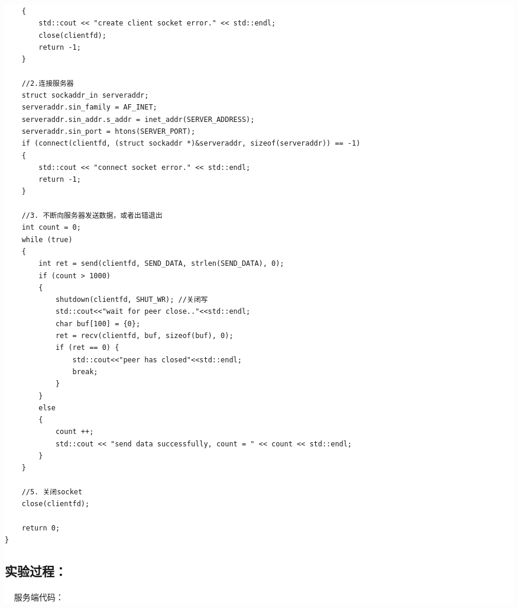 ```
    {
        std::cout << "create client socket error." << std::endl;
        close(clientfd);
        return -1;
    }

    //2.连接服务器
    struct sockaddr_in serveraddr;
    serveraddr.sin_family = AF_INET;
    serveraddr.sin_addr.s_addr = inet_addr(SERVER_ADDRESS);
    serveraddr.sin_port = htons(SERVER_PORT);
    if (connect(clientfd, (struct sockaddr *)&serveraddr, sizeof(serveraddr)) == -1)
    {
        std::cout << "connect socket error." << std::endl;
        return -1;
    }

    //3. 不断向服务器发送数据，或者出错退出
    int count = 0;
    while (true)
    {
        int ret = send(clientfd, SEND_DATA, strlen(SEND_DATA), 0);
        if (count > 1000)
        {
            shutdown(clientfd, SHUT_WR); //关闭写
            std::cout<<"wait for peer close.."<<std::endl;
            char buf[100] = {0};
            ret = recv(clientfd, buf, sizeof(buf), 0);
            if (ret == 0) {
                std::cout<<"peer has closed"<<std::endl;
                break;
            }
        } 
        else
        {
            count ++;
            std::cout << "send data successfully, count = " << count << std::endl;
        }
    }

    //5. 关闭socket
    close(clientfd);

    return 0;
}
```

## 实验过程：

    服务端代码：
